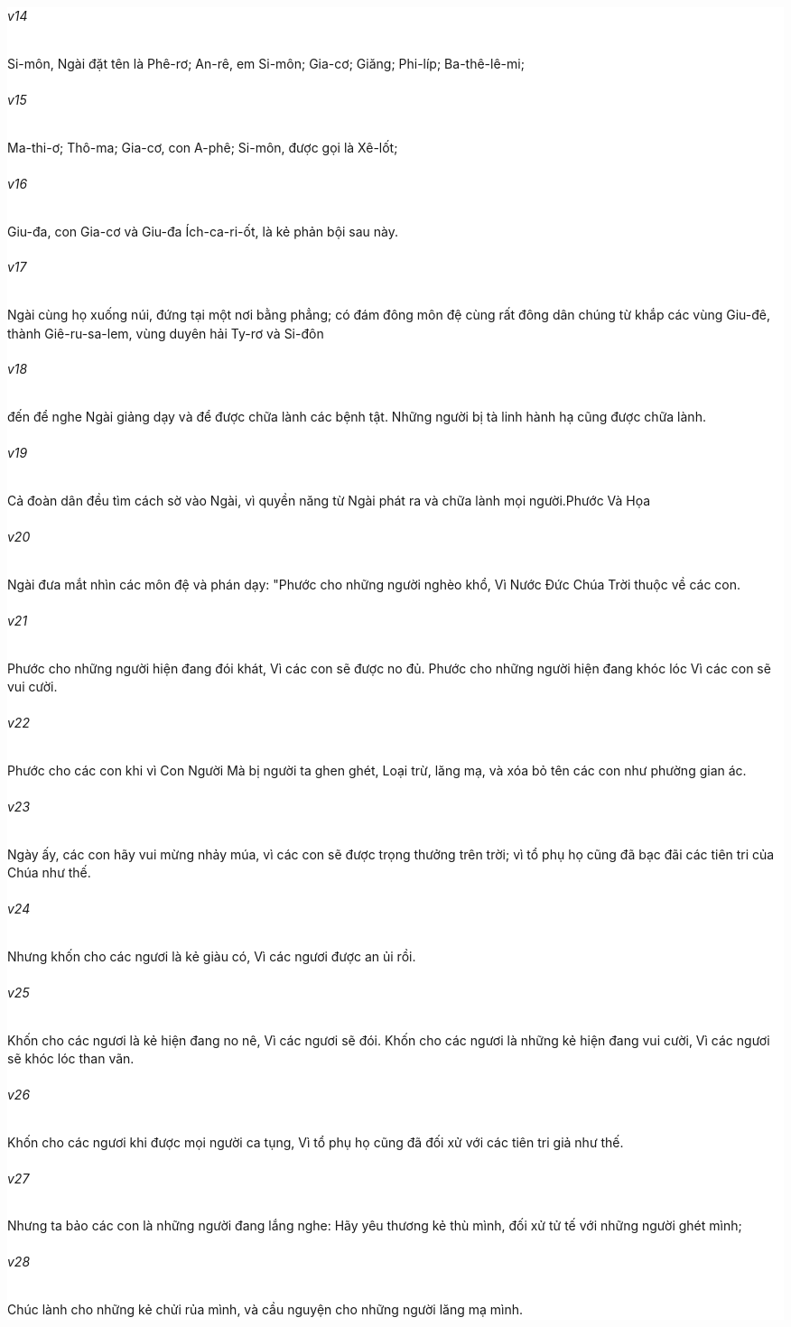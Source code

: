 ###### v14 
Si-môn, Ngài đặt tên là Phê-rơ; An-rê, em Si-môn; Gia-cơ; Giăng; Phi-líp; Ba-thê-lê-mi; 

###### v15 
Ma-thi-ơ; Thô-ma; Gia-cơ, con A-phê; Si-môn, được gọi là Xê-lốt; 

###### v16 
Giu-đa, con Gia-cơ và Giu-đa Ích-ca-ri-ốt, là kẻ phản bội sau này. 

###### v17 
Ngài cùng họ xuống núi, đứng tại một nơi bằng phẳng; có đám đông môn đệ cùng rất đông dân chúng từ khắp các vùng Giu-đê, thành Giê-ru-sa-lem, vùng duyên hải Ty-rơ và Si-đôn 

###### v18 
đến để nghe Ngài giảng dạy và để được chữa lành các bệnh tật. Những người bị tà linh hành hạ cũng được chữa lành. 

###### v19 
Cả đoàn dân đều tìm cách sờ vào Ngài, vì quyền năng từ Ngài phát ra và chữa lành mọi người.Phước Và Họa 

###### v20 
Ngài đưa mắt nhìn các môn đệ và phán dạy: "Phước cho những người nghèo khổ, Vì Nước Đức Chúa Trời thuộc về các con. 

###### v21 
Phước cho những người hiện đang đói khát, Vì các con sẽ được no đủ. Phước cho những người hiện đang khóc lóc Vì các con sẽ vui cười. 

###### v22 
Phước cho các con khi vì Con Người Mà bị người ta ghen ghét, Loại trừ, lăng mạ, và xóa bỏ tên các con như phường gian ác. 

###### v23 
Ngày ấy, các con hãy vui mừng nhảy múa, vì các con sẽ được trọng thưởng trên trời; vì tổ phụ họ cũng đã bạc đãi các tiên tri của Chúa như thế. 

###### v24 
Nhưng khốn cho các ngươi là kẻ giàu có, Vì các ngươi được an ủi rồi. 

###### v25 
Khốn cho các ngươi là kẻ hiện đang no nê, Vì các ngươi sẽ đói. Khốn cho các ngươi là những kẻ hiện đang vui cười, Vì các ngươi sẽ khóc lóc than vãn. 

###### v26 
Khốn cho các ngươi khi được mọi người ca tụng, Vì tổ phụ họ cũng đã đối xử với các tiên tri giả như thế. 

###### v27 
Nhưng ta bảo các con là những người đang lắng nghe: Hãy yêu thương kẻ thù mình, đối xử tử tế với những người ghét mình; 

###### v28 
Chúc lành cho những kẻ chửi rủa mình, và cầu nguyện cho những người lăng mạ mình. 
